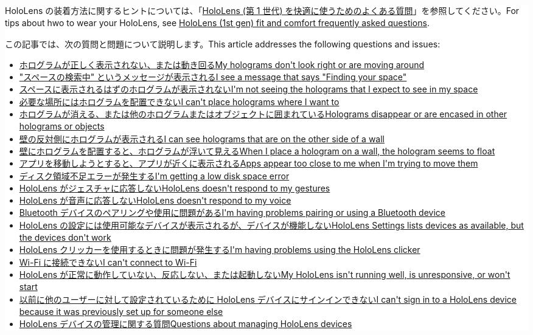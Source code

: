 <span data-ttu-id="2f3a5-111">HoloLens の装着方法に関するヒントについては、「[HoloLens (第 1 世代) を快適に使うためのよくある質問](hololens1-fit-comfort-faq.md)」を参照してください。</span><span class="sxs-lookup"><span data-stu-id="2f3a5-111">For tips about hwo to wear your HoloLens, see [HoloLens (1st gen) fit and comfort frequently asked questions](hololens1-fit-comfort-faq.md).</span></span>

<span data-ttu-id="2f3a5-112">この記事では、次の質問と問題について説明します。</span><span class="sxs-lookup"><span data-stu-id="2f3a5-112">This article addresses the following questions and issues:</span></span>
<a id="list"></a>

- [<span data-ttu-id="2f3a5-113">ホログラムが正しく表示されない、または動き回る</span><span class="sxs-lookup"><span data-stu-id="2f3a5-113">My holograms don't look right or are moving around</span></span>](#my-holograms-dont-look-right-or-are-moving-around)
- [<span data-ttu-id="2f3a5-114">"スペースの検索中" というメッセージが表示される</span><span class="sxs-lookup"><span data-stu-id="2f3a5-114">I see a message that says "Finding your space"</span></span>](#i-see-a-message-that-says-finding-your-space)
- [<span data-ttu-id="2f3a5-115">スペースに表示されるはずのホログラムが表示されない</span><span class="sxs-lookup"><span data-stu-id="2f3a5-115">I'm not seeing the holograms that I expect to see in my space</span></span>](#im-not-seeing-the-holograms-that-i-expect-to-see-in-my-space)
- [<span data-ttu-id="2f3a5-116">必要な場所にはホログラムを配置できない</span><span class="sxs-lookup"><span data-stu-id="2f3a5-116">I can't place holograms where I want to</span></span>](#i-cant-place-holograms-where-i-want-to)
- [<span data-ttu-id="2f3a5-117">ホログラムが消える、または他のホログラムまたはオブジェクトに囲まれている</span><span class="sxs-lookup"><span data-stu-id="2f3a5-117">Holograms disappear or are encased in other holograms or objects</span></span>](#holograms-disappear-or-are-encased-in-other-holograms-or-objects)
- [<span data-ttu-id="2f3a5-118">壁の反対側にホログラムが表示される</span><span class="sxs-lookup"><span data-stu-id="2f3a5-118">I can see holograms that are on the other side of a wall</span></span>](#i-can-see-holograms-that-are-on-the-other-side-of-a-wall)
- [<span data-ttu-id="2f3a5-119">壁にホログラムを配置すると、ホログラムが浮いて見える</span><span class="sxs-lookup"><span data-stu-id="2f3a5-119">When I place a hologram on a wall, the hologram seems to float</span></span>](#when-i-place-a-hologram-on-a-wall-the-hologram-seems-to-float)
- [<span data-ttu-id="2f3a5-120">アプリを移動しようとすると、アプリが近くに表示される</span><span class="sxs-lookup"><span data-stu-id="2f3a5-120">Apps appear too close to me when I'm trying to move them</span></span>](#apps-appear-too-close-to-me-when-im-trying-to-move-them)
- [<span data-ttu-id="2f3a5-121">ディスク領域不足エラーが発生する</span><span class="sxs-lookup"><span data-stu-id="2f3a5-121">I'm getting a low disk space error</span></span>](#im-getting-a-low-disk-space-error)
- [<span data-ttu-id="2f3a5-122">HoloLens がジェスチャに応答しない</span><span class="sxs-lookup"><span data-stu-id="2f3a5-122">HoloLens doesn't respond to my gestures</span></span>](#hololens-doesnt-respond-to-my-gestures)
- [<span data-ttu-id="2f3a5-123">HoloLens が音声に応答しない</span><span class="sxs-lookup"><span data-stu-id="2f3a5-123">HoloLens doesn't respond to my voice</span></span>](#hololens-doesnt-respond-to-my-voice)
- [<span data-ttu-id="2f3a5-124">Bluetooth デバイスのペアリングや使用に問題がある</span><span class="sxs-lookup"><span data-stu-id="2f3a5-124">I'm having problems pairing or using a Bluetooth device</span></span>](#im-having-problems-pairing-or-using-a-bluetooth-device)
- [<span data-ttu-id="2f3a5-125">HoloLens の設定には使用可能なデバイスが表示されるが、デバイスが機能しない</span><span class="sxs-lookup"><span data-stu-id="2f3a5-125">HoloLens Settings lists devices as available, but the devices don't work</span></span>](#hololens-settings-lists-devices-as-available-but-the-devices-dont-work)
- [<span data-ttu-id="2f3a5-126">HoloLens クリッカーを使用するときに問題が発生する</span><span class="sxs-lookup"><span data-stu-id="2f3a5-126">I'm having problems using the HoloLens clicker</span></span>](#im-having-problems-using-the-hololens-clicker)
- [<span data-ttu-id="2f3a5-127">Wi-Fi に接続できない</span><span class="sxs-lookup"><span data-stu-id="2f3a5-127">I can't connect to Wi-Fi</span></span>](#i-cant-connect-to-wi-fi)
- [<span data-ttu-id="2f3a5-128">HoloLens が正常に動作していない、反応しない、または起動しない</span><span class="sxs-lookup"><span data-stu-id="2f3a5-128">My HoloLens isn't running well, is unresponsive, or won't start</span></span>](#my-hololens-isnt-running-well-is-unresponsive-or-wont-start)
- [<span data-ttu-id="2f3a5-129">以前に他のユーザーに対して設定されているために HoloLens デバイスにサインインできない</span><span class="sxs-lookup"><span data-stu-id="2f3a5-129">I can't sign in to a HoloLens device because it was previously set up for someone else</span></span>](#i-cant-sign-in-to-a-hololens-device-because-it-was-previously-set-up-for-someone-else)
- [<span data-ttu-id="2f3a5-130">HoloLens デバイスの管理に関する質問</span><span class="sxs-lookup"><span data-stu-id="2f3a5-130">Questions about managing HoloLens devices</span></span>](#questions-about-managing-hololens-devices)